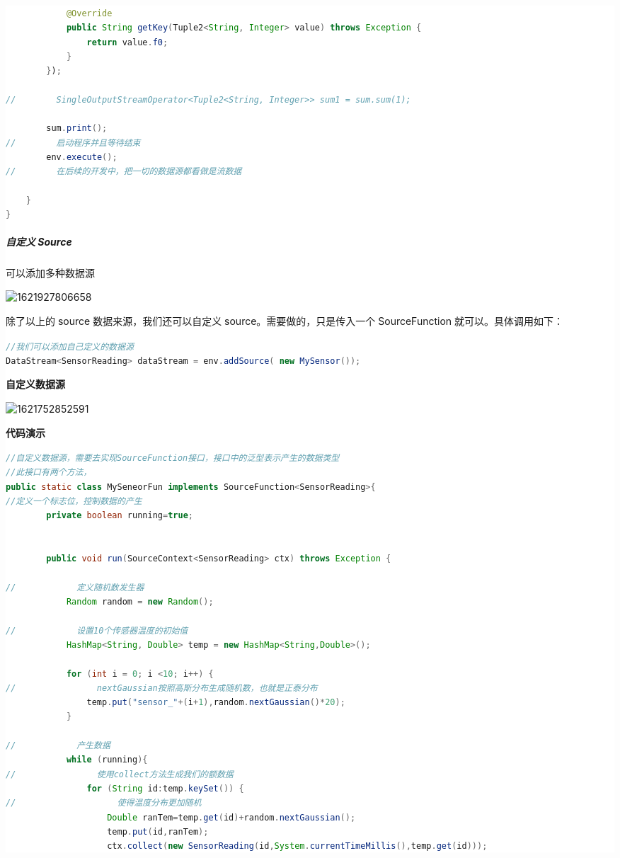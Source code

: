 ```java
            @Override
            public String getKey(Tuple2<String, Integer> value) throws Exception {
                return value.f0;
            }
        });

//        SingleOutputStreamOperator<Tuple2<String, Integer>> sum1 = sum.sum(1);

        sum.print();
//        启动程序并且等待结束
        env.execute();
//        在后续的开发中，把一切的数据源都看做是流数据

    }
}

```

##### 自定义 Source 

可以添加多种数据源

![1621927806658](https://tprzfbucket.oss-cn-beijing.aliyuncs.com/hadoop/202105/25/153010-218291.png)

除了以上的 source 数据来源，我们还可以自定义 source。需要做的，只是传入一个 SourceFunction 就可以。具体调用如下： 

```java
//我们可以添加自己定义的数据源
DataStream<SensorReading> dataStream = env.addSource( new MySensor());
```

**自定义数据源**

![1621752852591](https://tprzfbucket.oss-cn-beijing.aliyuncs.com/hadoop/202105/25/152941-131078.png)

**代码演示**

```java
//自定义数据源，需要去实现SourceFunction接口，接口中的泛型表示产生的数据类型
//此接口有两个方法，
public static class MySeneorFun implements SourceFunction<SensorReading>{
//定义一个标志位，控制数据的产生
        private boolean running=true;


        public void run(SourceContext<SensorReading> ctx) throws Exception {

//            定义随机数发生器
            Random random = new Random();

//            设置10个传感器温度的初始值
            HashMap<String, Double> temp = new HashMap<String,Double>();

            for (int i = 0; i <10; i++) {
//                nextGaussian按照高斯分布生成随机数，也就是正泰分布
                temp.put("sensor_"+(i+1),random.nextGaussian()*20);
            }

//            产生数据
            while (running){
//                使用collect方法生成我们的额数据
                for (String id:temp.keySet()) {
//                    使得温度分布更加随机
                    Double ranTem=temp.get(id)+random.nextGaussian();
                    temp.put(id,ranTem);
                    ctx.collect(new SensorReading(id,System.currentTimeMillis(),temp.get(id)));
```